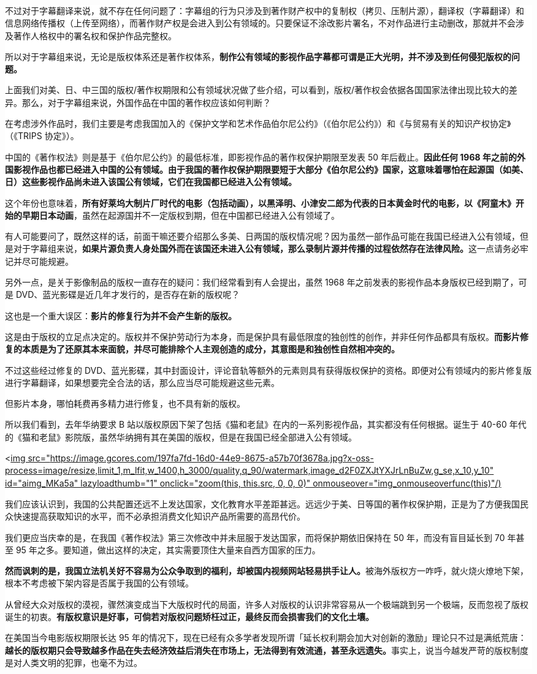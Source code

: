 
不过对于字幕翻译来说，就不存在任何问题了：字幕组的行为只涉及到著作财产权中的复制权（拷贝、压制片源），翻译权（字幕翻译）和信息网络传播权（上传至网络），而著作财产权是会进入到公有领域的。只要保证不涂改影片署名，不对作品进行主动删改，那就并不会涉及著作人格权中的署名权和保护作品完整权。


所以对于字幕组来说，无论是版权体系还是著作权体系，<strong>制作公有领域的影视作品字幕都可谓是正大光明，并不涉及到任何侵犯版权的问题。</strong>


上面我们对美、日、中三国的版权/著作权期限和公有领域状况做了些介绍，可以看到，版权/著作权会依据各国国家法律出现比较大的差异。那么，对于字幕组来说，外国作品在中国的著作权应该如何判断？


在考虑涉外作品时，我们主要是考虑我国加入的《保护文学和艺术作品伯尔尼公约》（《伯尔尼公约》）和《与贸易有关的知识产权协定》（《TRIPS 协定》）。


中国的《著作权法》则是基于《伯尔尼公约》的最低标准，即影视作品的著作权保护期限至发表 50 年后截止。<strong>因此任何 1968 年之前的外国影视作品也都已经进入中国的公有领域。由于我国的著作权保护期限要短于大部分《伯尔尼公约》国家，这意味着哪怕在起源国（如美、日）这些影视作品尚未进入该国公有领域，它们在我国都已经进入公有领域。</strong>


这个年份也意味着，<strong>所有好莱坞大制片厂时代的电影（包括动画），以黑泽明、小津安二郎为代表的日本黄金时代的电影，以《阿童木》开始的早期日本动画</strong>，虽然在起源国并不一定版权到期，但在中国都已经进入公有领域了。


有人可能要问了，既然这样的话，前面干嘛还要介绍那么多美、日两国的版权情况呢？因为虽然一部作品可能在我国已经进入公有领域，但是对于字幕组来说，<strong>如果片源负责人身处国外而在该国还未进入公有领域，那么录制片源并传播的过程依然存在法律风险。</strong>这一点请务必牢记并尽可能规避。


另外一点，是关于影像制品的版权一直存在的疑问：我们经常看到有人会提出，虽然 1968 年之前发表的影视作品本身版权已经到期了，可是 DVD、蓝光影碟是近几年才发行的，是否存在新的版权呢？


这也是一个重大误区：<strong>影片的修复行为并不会产生新的版权。</strong>


这是由于版权的立足点决定的。版权并不保护劳动行为本身，而是保护具有最低限度的独创性的创作，并非任何作品都具有版权。<strong>而影片修复的本质是为了还原其本来面貌，并尽可能排除个人主观创造的成分，其意图是和独创性自然相冲突的。</strong>


不过这些经过修复的 DVD、蓝光影碟，其中封面设计，评论音轨等额外的元素则具有获得版权保护的资格。即便对公有领域内的影片修复版进行字幕翻译，如果想要完全合法的话，那么应当尽可能规避这些元素。


但影片本身，哪怕耗费再多精力进行修复，也不具有新的版权。


所以我们看到，去年华纳要求 B 站以版权原因下架了包括《猫和老鼠》在内的一系列影视作品，其实都没有任何根据。诞生于 40-60 年代的《猫和老鼠》影院版，虽然华纳拥有其在美国的版权，但是在我国已经全部进入公有领域。

<[img src="https://image.gcores.com/197fa7fd-16d0-44e9-8675-a57b70f3678a.jpg?x-oss-process=image/resize,limit_1,m_lfit,w_1400,h_3000/quality,q_90/watermark,image_d2F0ZXJtYXJrLnBuZw,g_se,x_10,y_10" id="aimg_MKa5a" lazyloadthumb="1" onclick="zoom(this, this.src, 0, 0, 0)" onmouseover="img_onmouseoverfunc(this)"/)](https://image.gcores.com/197fa7fd-16d0-44e9-8675-a57b70f3678a.jpg?x-oss-process=image/quality,q_90/watermark,image_d2F0ZXJtYXJrLnBuZw,g_se,x_10,y_10)


我们应该认识到，我国的公共配置还远不上发达国家，文化教育水平差距甚远。远远少于美、日等国的著作权保护期，正是为了方便我国民众快速提高获取知识的水平，而不必承担消费文化知识产品所需要的高昂代价。


我们更应当庆幸的是，在我国《著作权法》第三次修改中并未屈服于发达国家，而将保护期依旧保持在 50 年，而没有盲目延长到 70 年甚至 95 年之多。要知道，做出这样的决定，其实需要顶住大量来自西方国家的压力。

<strong>然而讽刺的是，我国立法机关好不容易为公众争取到的福利，却被国内视频网站轻易拱手让人。</strong>被海外版权方一咋呼，就火烧火燎地下架，根本不考虑被下架内容是否属于我国的公有领域。


从曾经大众对版权的漠视，骤然演变成当下大版权时代的局面，许多人对版权的认识非常容易从一个极端跳到另一个极端，反而忽视了版权诞生的初衷。<strong>有版权意识是好事，可倘若对版权问题矫枉过正，最终反而会损害我们的文化土壤。</strong>


在美国当今电影版权期限长达 95 年的情况下，现在已经有众多学者发现所谓「延长权利期会加大对创新的激励」理论只不过是满纸荒唐：<strong>越长的版权期只会导致越多作品在失去经济效益后消失在市场上，无法得到有效流通，甚至永远遗失。</strong>事实上，说当今越发严苛的版权制度是对人类文明的犯罪，也毫不为过。

